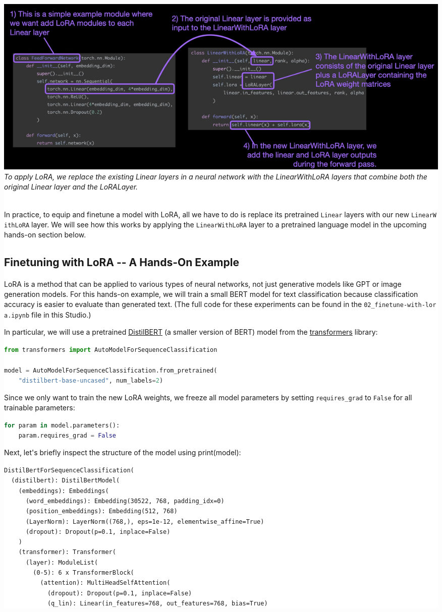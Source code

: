<img alt = "To apply LoRA, we replace the existing Linear layers in a neural network with the LinearWithLoRA layers that combine both the original Linear layer and the LoRALayer. " src="../files/lora_02_linear-plus-lora.png" width="900"/>
    <em>To apply LoRA, we replace the existing Linear layers in a neural network with the LinearWithLoRA layers that combine both the original Linear layer and the LoRALayer. </em></br></br>
</div>

In practice, to equip and finetune a model with LoRA, all we have to do is replace its pretrained `Linear` layers with our new `LinearWithLoRA` layer. We will see how this works by applying the `LinearWithLoRA` layer to a pretrained language model in the upcoming hands-on section below.

## Finetuning with LoRA -- A Hands-On Example

LoRA is a method that can be applied to various types of neural networks, not just generative models like GPT or image generation models. For this hands-on example, we will train a small BERT model for text classification because classification accuracy is easier to evaluate than generated text. (The full code for these experiments can be found in the `02_finetune-with-lora.ipynb` file in this Studio.)

In particular, we will use a pretrained [DistilBERT](https://arxiv.org/abs/1910.01108) (a smaller version of BERT) model from the [transformers](https://github.com/huggingface/transformers) library:

```python
from transformers import AutoModelForSequenceClassification

model = AutoModelForSequenceClassification.from_pretrained(
    "distilbert-base-uncased", num_labels=2)
```
Since we only want to train the new LoRA weights, we freeze all model parameters by setting `requires_grad` to `False` for all trainable parameters:

```python
for param in model.parameters():
    param.requires_grad = False
```

Next, let's briefly inspect the structure of the model using print(model):
```plain
DistilBertForSequenceClassification(
  (distilbert): DistilBertModel(
    (embeddings): Embeddings(
      (word_embeddings): Embedding(30522, 768, padding_idx=0)
      (position_embeddings): Embedding(512, 768)
      (LayerNorm): LayerNorm((768,), eps=1e-12, elementwise_affine=True)
      (dropout): Dropout(p=0.1, inplace=False)
    )
    (transformer): Transformer(
      (layer): ModuleList(
        (0-5): 6 x TransformerBlock(
          (attention): MultiHeadSelfAttention(
            (dropout): Dropout(p=0.1, inplace=False)
            (q_lin): Linear(in_features=768, out_features=768, bias=True)
```